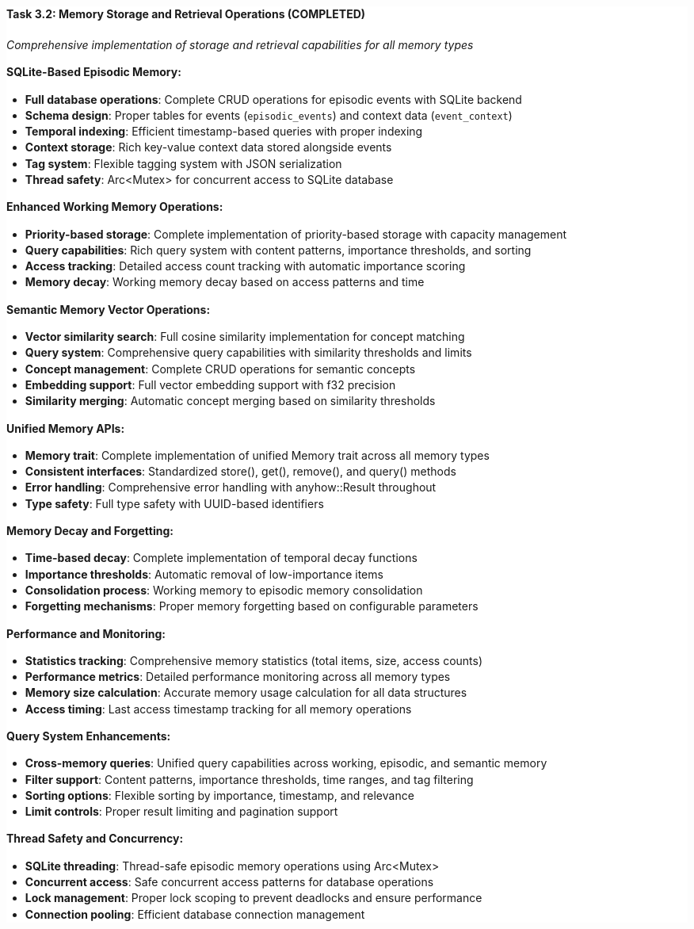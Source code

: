 #### Task 3.2: Memory Storage and Retrieval Operations (COMPLETED)
*Comprehensive implementation of storage and retrieval capabilities for all memory types*

**SQLite-Based Episodic Memory:**
- **Full database operations**: Complete CRUD operations for episodic events with SQLite backend
- **Schema design**: Proper tables for events (`episodic_events`) and context data (`event_context`)
- **Temporal indexing**: Efficient timestamp-based queries with proper indexing
- **Context storage**: Rich key-value context data stored alongside events
- **Tag system**: Flexible tagging system with JSON serialization
- **Thread safety**: Arc<Mutex<Connection>> for concurrent access to SQLite database

**Enhanced Working Memory Operations:**
- **Priority-based storage**: Complete implementation of priority-based storage with capacity management
- **Query capabilities**: Rich query system with content patterns, importance thresholds, and sorting
- **Access tracking**: Detailed access count tracking with automatic importance scoring
- **Memory decay**: Working memory decay based on access patterns and time

**Semantic Memory Vector Operations:**
- **Vector similarity search**: Full cosine similarity implementation for concept matching
- **Query system**: Comprehensive query capabilities with similarity thresholds and limits
- **Concept management**: Complete CRUD operations for semantic concepts
- **Embedding support**: Full vector embedding support with f32 precision
- **Similarity merging**: Automatic concept merging based on similarity thresholds

**Unified Memory APIs:**
- **Memory trait**: Complete implementation of unified Memory trait across all memory types
- **Consistent interfaces**: Standardized store(), get(), remove(), and query() methods
- **Error handling**: Comprehensive error handling with anyhow::Result throughout
- **Type safety**: Full type safety with UUID-based identifiers

**Memory Decay and Forgetting:**
- **Time-based decay**: Complete implementation of temporal decay functions
- **Importance thresholds**: Automatic removal of low-importance items
- **Consolidation process**: Working memory to episodic memory consolidation
- **Forgetting mechanisms**: Proper memory forgetting based on configurable parameters

**Performance and Monitoring:**
- **Statistics tracking**: Comprehensive memory statistics (total items, size, access counts)
- **Performance metrics**: Detailed performance monitoring across all memory types
- **Memory size calculation**: Accurate memory usage calculation for all data structures
- **Access timing**: Last access timestamp tracking for all memory operations

**Query System Enhancements:**
- **Cross-memory queries**: Unified query capabilities across working, episodic, and semantic memory
- **Filter support**: Content patterns, importance thresholds, time ranges, and tag filtering
- **Sorting options**: Flexible sorting by importance, timestamp, and relevance
- **Limit controls**: Proper result limiting and pagination support

**Thread Safety and Concurrency:**
- **SQLite threading**: Thread-safe episodic memory operations using Arc<Mutex<Connection>>
- **Concurrent access**: Safe concurrent access patterns for database operations
- **Lock management**: Proper lock scoping to prevent deadlocks and ensure performance
- **Connection pooling**: Efficient database connection management
